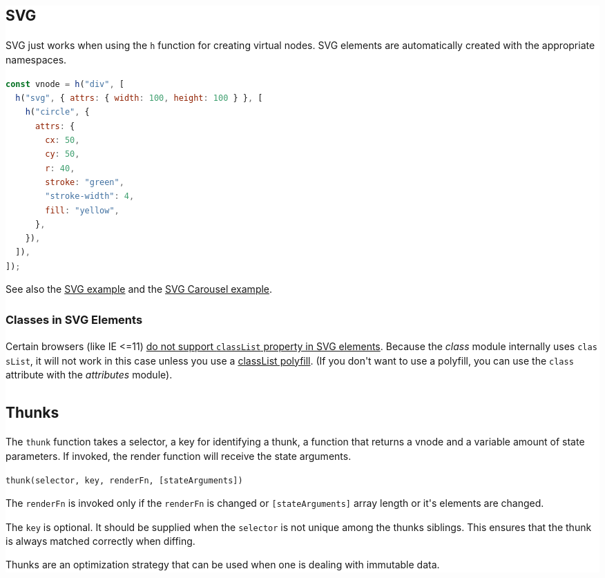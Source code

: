 ## SVG

SVG just works when using the `h` function for creating virtual
nodes. SVG elements are automatically created with the appropriate
namespaces.

```mjs
const vnode = h("div", [
  h("svg", { attrs: { width: 100, height: 100 } }, [
    h("circle", {
      attrs: {
        cx: 50,
        cy: 50,
        r: 40,
        stroke: "green",
        "stroke-width": 4,
        fill: "yellow",
      },
    }),
  ]),
]);
```

See also the [SVG example](./examples/svg) and the [SVG Carousel example](./examples/carousel-svg/).

### Classes in SVG Elements

Certain browsers (like IE &lt;=11) [do not support `classList` property in SVG elements](http://caniuse.com/#feat=classlist).
Because the _class_ module internally uses `classList`, it will not work in this case unless you use a [classList polyfill](https://www.npmjs.com/package/classlist-polyfill).
(If you don't want to use a polyfill, you can use the `class` attribute with the _attributes_ module).

## Thunks

The `thunk` function takes a selector, a key for identifying a thunk,
a function that returns a vnode and a variable amount of state
parameters. If invoked, the render function will receive the state
arguments.

`thunk(selector, key, renderFn, [stateArguments])`

The `renderFn` is invoked only if the `renderFn` is changed or `[stateArguments]` array length or it's elements are changed.

The `key` is optional. It should be supplied when the `selector` is
not unique among the thunks siblings. This ensures that the thunk is
always matched correctly when diffing.

Thunks are an optimization strategy that can be used when one is
dealing with immutable data.

